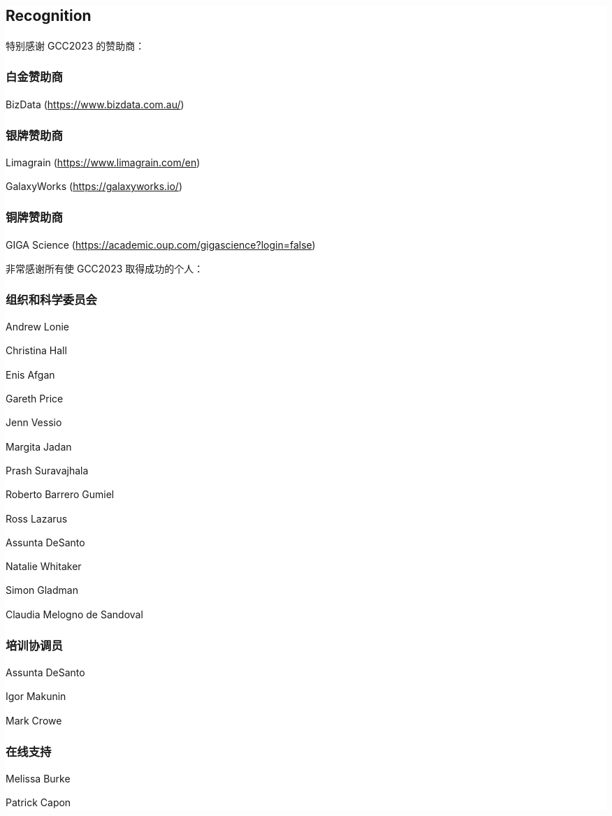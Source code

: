 ## Recognition
特别感谢 GCC2023 的赞助商：

### 白金赞助商
BizData (<https://www.bizdata.com.au/>)

### 银牌赞助商
Limagrain (<https://www.limagrain.com/en>)

GalaxyWorks (<https://galaxyworks.io/>)

### 铜牌赞助商
GIGA Science (<https://academic.oup.com/gigascience?login=false>)


非常感谢所有使 GCC2023 取得成功的个人：

### 组织和科学委员会
Andrew Lonie

Christina Hall

Enis Afgan

Gareth Price

Jenn Vessio

Margita Jadan

Prash Suravajhala

Roberto Barrero Gumiel

Ross Lazarus

Assunta DeSanto

Natalie Whitaker

Simon Gladman

Claudia Melogno de Sandoval 


### 培训协调员
Assunta DeSanto

Igor Makunin

Mark Crowe


### 在线支持
Melissa Burke

Patrick Capon
